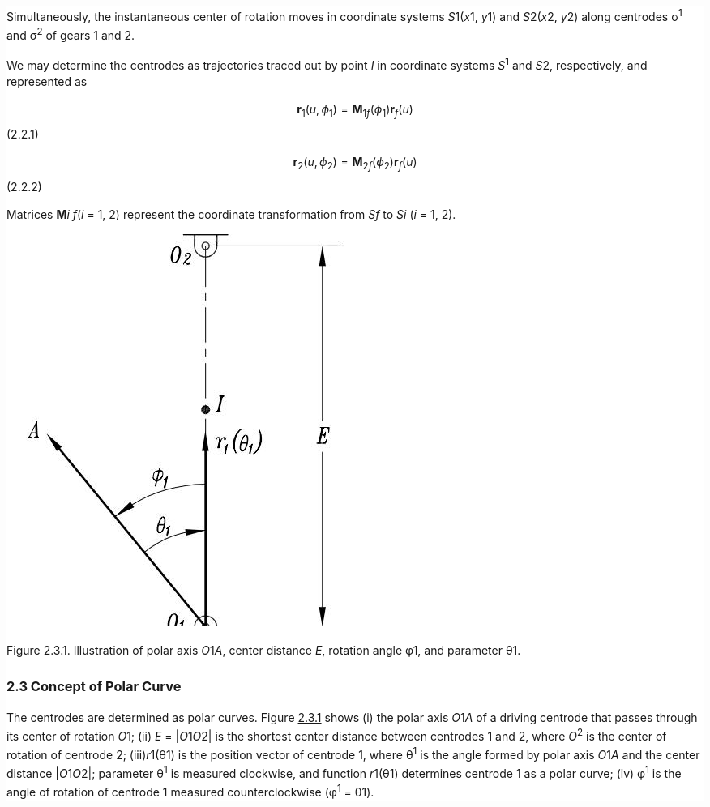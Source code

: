 Simultaneously, the instantaneous center of rotation moves in coordinate systems *S*1(*x*1, *y*1) and *S*2(*x*2, *y*2) along centrodes σ<sup>1</sup> and σ<sup>2</sup> of gears 1 and 2.

We may determine the centrodes as trajectories traced out by point *I* in coordinate systems *S*<sup>1</sup> and *S*2, respectively, and represented as

$$\mathbf{r}_1(u,\phi_1) = \mathbf{M}_{1f}(\phi_1)\mathbf{r}_f(u)$$
 (2.2.1)

$$\mathbf{r}_2(u,\phi_2) = \mathbf{M}_{2f}(\phi_2)\mathbf{r}_f(u)$$
 (2.2.2)

Matrices **M***i f*(*i* = 1, 2) represent the coordinate transformation from *Sf* to *Si* (*i* = 1, 2).

<span id="page-38-8"></span><span id="page-38-7"></span><span id="page-38-2"></span><span id="page-38-1"></span><span id="page-38-0"></span>![](_page_38_Picture_2.jpeg)

Figure 2.3.1. Illustration of polar axis *O*1*A*, center distance *E*, rotation angle φ1, and parameter θ1.

### **2.3 Concept of Polar Curve**

The centrodes are determined as polar curves. Figure [2.3.1](#page-36-2) shows (i) the polar axis *O*1*A* of a driving centrode that passes through its center of rotation *O*1; (ii) *E* = |*O*1*O*2| is the shortest center distance between centrodes 1 and 2, where *O*<sup>2</sup> is the center of rotation of centrode 2; (iii)*r*1(θ1) is the position vector of centrode 1, where θ<sup>1</sup> is the angle formed by polar axis *O*1*A* and the center distance |*O*1*O*2|; parameter θ<sup>1</sup> is measured clockwise, and function *r*1(θ1) determines centrode 1 as a polar curve; (iv) φ<sup>1</sup> is the angle of rotation of centrode 1 measured counterclockwise (φ<sup>1</sup> = θ1).
